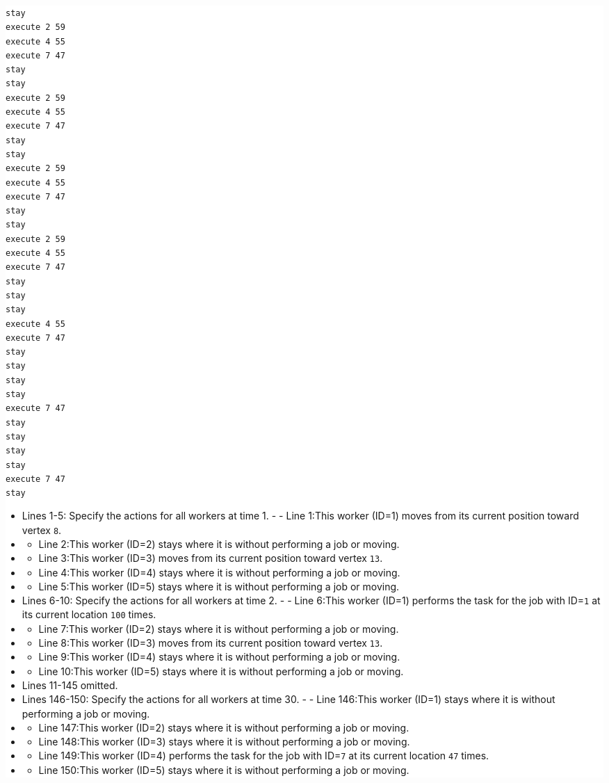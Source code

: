 ```plain
stay
execute 2 59
execute 4 55
execute 7 47
stay
stay
execute 2 59
execute 4 55
execute 7 47
stay
stay
execute 2 59
execute 4 55
execute 7 47
stay
stay
execute 2 59
execute 4 55
execute 7 47
stay
stay
stay
execute 4 55
execute 7 47
stay
stay
stay
stay
execute 7 47
stay
stay
stay
stay
execute 7 47
stay
```

- Lines 1-5: Specify the actions for all workers at time $1$. -   - Line 1:This worker (ID=1) moves from its current position toward vertex `8`.
-   - Line 2:This worker (ID=2) stays where it is without performing a job or moving.
-   - Line 3:This worker (ID=3) moves from its current position toward vertex `13`.
-   - Line 4:This worker (ID=4) stays where it is without performing a job or moving.
-   - Line 5:This worker (ID=5) stays where it is without performing a job or moving.
- Lines 6-10: Specify the actions for all workers at time $2$. -   - Line 6:This worker (ID=1) performs the task for the job with ID=`1` at its current location `100` times.
-   - Line 7:This worker (ID=2) stays where it is without performing a job or moving.
-   - Line 8:This worker (ID=3) moves from its current position toward vertex `13`.
-   - Line 9:This worker (ID=4) stays where it is without performing a job or moving.
-   - Line 10:This worker (ID=5) stays where it is without performing a job or moving.
- Lines 11-145 omitted.
- Lines 146-150: Specify the actions for all workers at time $30$. -   - Line 146:This worker (ID=1) stays where it is without performing a job or moving.
-   - Line 147:This worker (ID=2) stays where it is without performing a job or moving.
-   - Line 148:This worker (ID=3) stays where it is without performing a job or moving.
-   - Line 149:This worker (ID=4) performs the task for the job with ID=`7` at its current location `47` times.
-   - Line 150:This worker (ID=5) stays where it is without performing a job or moving.
